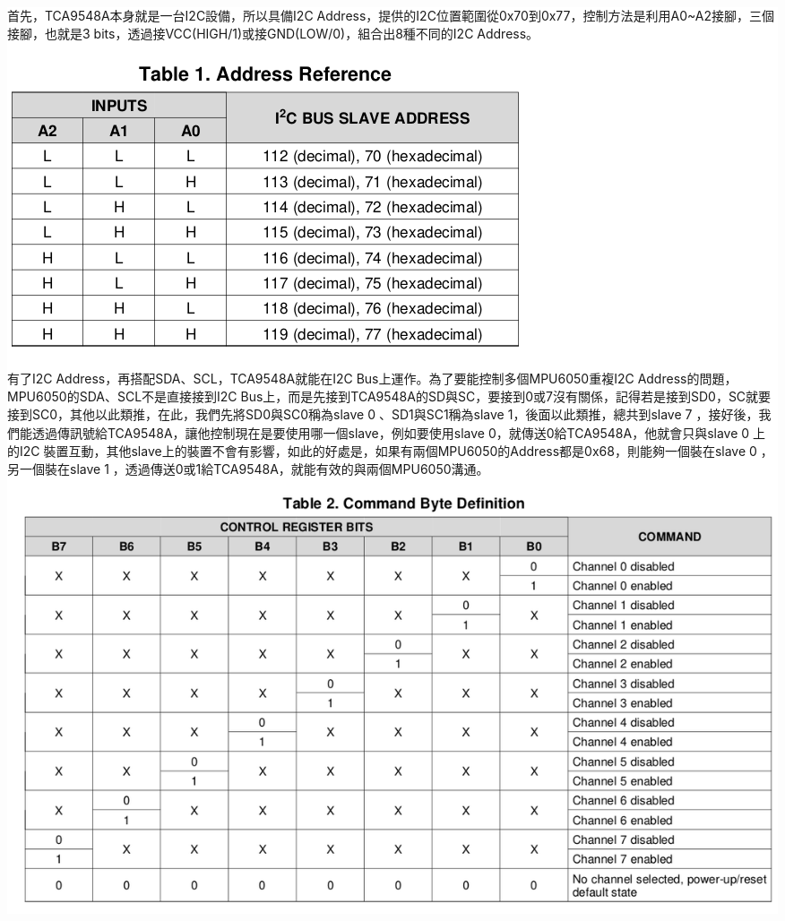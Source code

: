 首先，TCA9548A本身就是一台I2C設備，所以具備I2C Address，提供的I2C位置範圍從0x70到0x77，控制方法是利用A0~A2接腳，三個接腳，也就是3 bits，透過接VCC(HIGH/1)或接GND(LOW/0)，組合出8種不同的I2C Address。

![I2C_Address](./img/I2C_Address.png)

有了I2C Address，再搭配SDA、SCL，TCA9548A就能在I2C Bus上運作。為了要能控制多個MPU6050重複I2C Address的問題，MPU6050的SDA、SCL不是直接接到I2C Bus上，而是先接到TCA9548A的SD與SC，要接到0或7沒有關係，記得若是接到SD0，SC就要接到SC0，其他以此類推，在此，我們先將SD0與SC0稱為slave 0 、SD1與SC1稱為slave 1，後面以此類推，總共到slave 7 ，接好後，我們能透過傳訊號給TCA9548A，讓他控制現在是要使用哪一個slave，例如要使用slave 0，就傳送0給TCA9548A，他就會只與slave 0 上的I2C 裝置互動，其他slave上的裝置不會有影響，如此的好處是，如果有兩個MPU6050的Address都是0x68，則能夠一個裝在slave 0 ，另一個裝在slave 1 ，透過傳送0或1給TCA9548A，就能有效的與兩個MPU6050溝通。

![I2C_slave_control](./img/I2C_slave_control.png)
